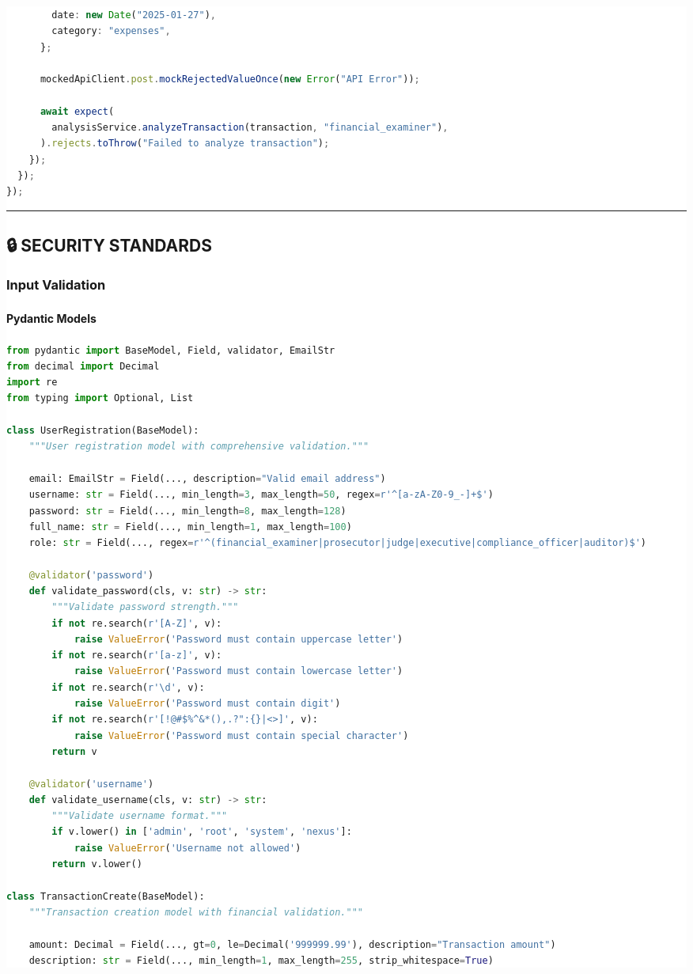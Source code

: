 ```typescript
        date: new Date("2025-01-27"),
        category: "expenses",
      };

      mockedApiClient.post.mockRejectedValueOnce(new Error("API Error"));

      await expect(
        analysisService.analyzeTransaction(transaction, "financial_examiner"),
      ).rejects.toThrow("Failed to analyze transaction");
    });
  });
});
```

---

## 🔒 **SECURITY STANDARDS**

### **Input Validation**

#### **Pydantic Models**

```python
from pydantic import BaseModel, Field, validator, EmailStr
from decimal import Decimal
import re
from typing import Optional, List

class UserRegistration(BaseModel):
    """User registration model with comprehensive validation."""

    email: EmailStr = Field(..., description="Valid email address")
    username: str = Field(..., min_length=3, max_length=50, regex=r'^[a-zA-Z0-9_-]+$')
    password: str = Field(..., min_length=8, max_length=128)
    full_name: str = Field(..., min_length=1, max_length=100)
    role: str = Field(..., regex=r'^(financial_examiner|prosecutor|judge|executive|compliance_officer|auditor)$')

    @validator('password')
    def validate_password(cls, v: str) -> str:
        """Validate password strength."""
        if not re.search(r'[A-Z]', v):
            raise ValueError('Password must contain uppercase letter')
        if not re.search(r'[a-z]', v):
            raise ValueError('Password must contain lowercase letter')
        if not re.search(r'\d', v):
            raise ValueError('Password must contain digit')
        if not re.search(r'[!@#$%^&*(),.?":{}|<>]', v):
            raise ValueError('Password must contain special character')
        return v

    @validator('username')
    def validate_username(cls, v: str) -> str:
        """Validate username format."""
        if v.lower() in ['admin', 'root', 'system', 'nexus']:
            raise ValueError('Username not allowed')
        return v.lower()

class TransactionCreate(BaseModel):
    """Transaction creation model with financial validation."""

    amount: Decimal = Field(..., gt=0, le=Decimal('999999.99'), description="Transaction amount")
    description: str = Field(..., min_length=1, max_length=255, strip_whitespace=True)
```